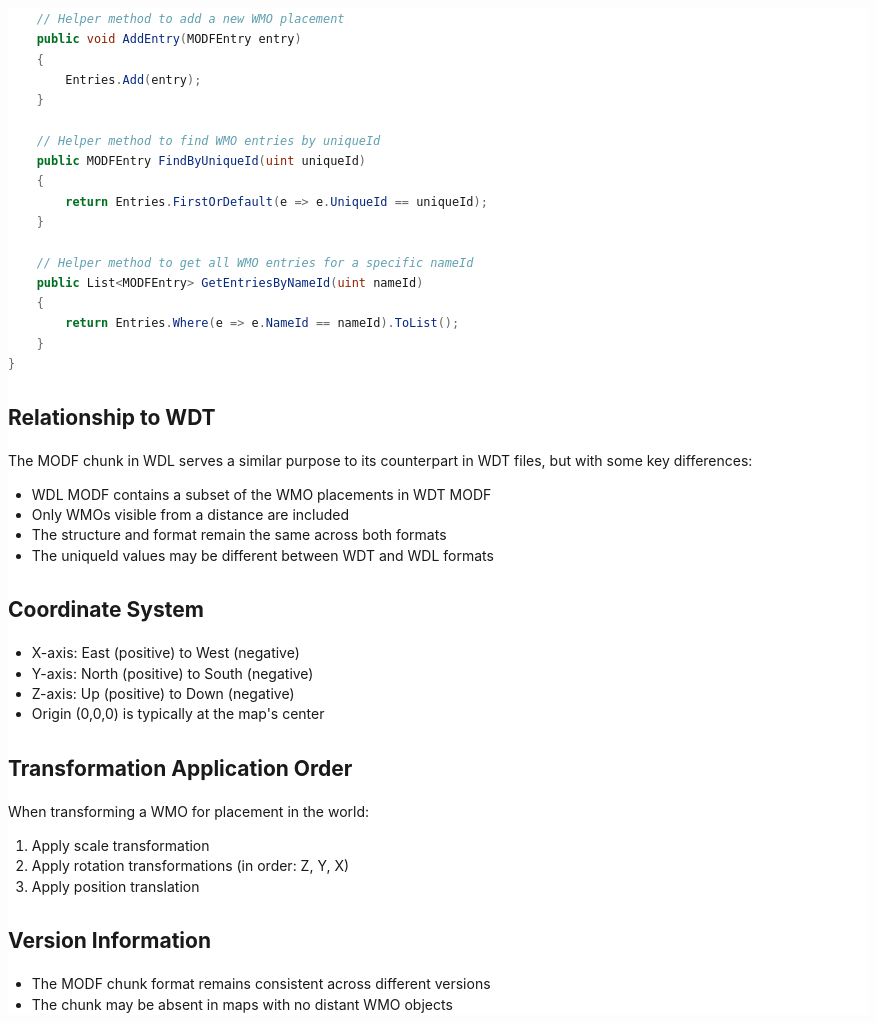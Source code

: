 ```csharp
    // Helper method to add a new WMO placement
    public void AddEntry(MODFEntry entry)
    {
        Entries.Add(entry);
    }
    
    // Helper method to find WMO entries by uniqueId
    public MODFEntry FindByUniqueId(uint uniqueId)
    {
        return Entries.FirstOrDefault(e => e.UniqueId == uniqueId);
    }
    
    // Helper method to get all WMO entries for a specific nameId
    public List<MODFEntry> GetEntriesByNameId(uint nameId)
    {
        return Entries.Where(e => e.NameId == nameId).ToList();
    }
}
```

## Relationship to WDT
The MODF chunk in WDL serves a similar purpose to its counterpart in WDT files, but with some key differences:

- WDL MODF contains a subset of the WMO placements in WDT MODF
- Only WMOs visible from a distance are included
- The structure and format remain the same across both formats
- The uniqueId values may be different between WDT and WDL formats

## Coordinate System
- X-axis: East (positive) to West (negative)
- Y-axis: North (positive) to South (negative)
- Z-axis: Up (positive) to Down (negative)
- Origin (0,0,0) is typically at the map's center

## Transformation Application Order
When transforming a WMO for placement in the world:
1. Apply scale transformation
2. Apply rotation transformations (in order: Z, Y, X)
3. Apply position translation

## Version Information
- The MODF chunk format remains consistent across different versions
- The chunk may be absent in maps with no distant WMO objects 